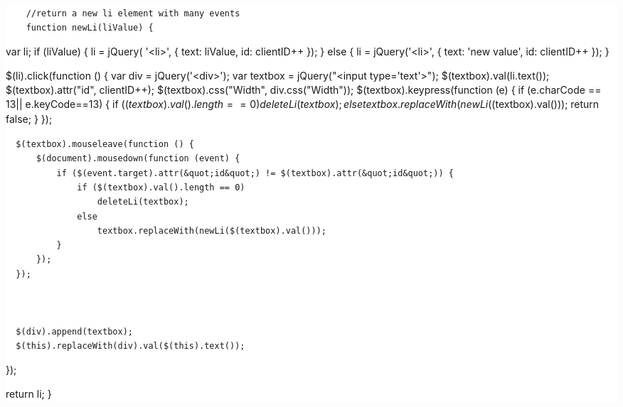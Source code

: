         //return a new li element with many events
        function newLi(liValue) {
  var li;
  if (liValue) {
      li = jQuery(
          '&lt;li&gt;',
         {
             text: liValue,
             id: clientID&#43;&#43;
         });
  }
  else {
      li = jQuery('&lt;li&gt;',
         {
             text: 'new value',
             id: clientID&#43;&#43;
         });
  }
  
  $(li).click(function () {
      var div = jQuery('&lt;div&gt;');
      var textbox = jQuery(&quot;&lt;input type='text'&gt;&quot;);
      $(textbox).val(li.text());
      $(textbox).attr(&quot;id&quot;, clientID&#43;&#43;);
      $(textbox).css(&quot;Width&quot;, div.css(&quot;Width&quot;));
      $(textbox).keypress(function (e) {
          if (e.charCode == 13|| e.keyCode==13) {
              if ($(textbox).val().length == 0)
                  deleteLi(textbox);
              else
                  textbox.replaceWith(newLi($(textbox).val()));
              return false;
          }
      });
 
      $(textbox).mouseleave(function () {
          $(document).mousedown(function (event) {
              if ($(event.target).attr(&quot;id&quot;) != $(textbox).attr(&quot;id&quot;)) {
                  if ($(textbox).val().length == 0) 
                      deleteLi(textbox);
                  else
                      textbox.replaceWith(newLi($(textbox).val()));
              }
          });
      });
 
     
 
      $(div).append(textbox);
      $(this).replaceWith(div).val($(this).text());
      
  });
 
  return li;
        }
 